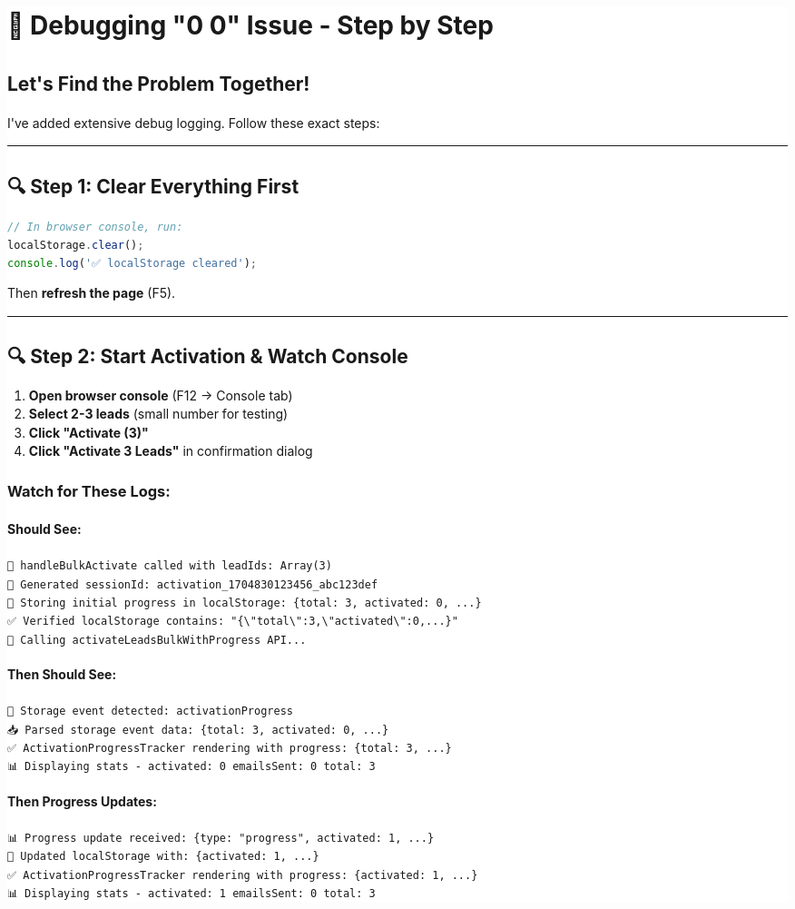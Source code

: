 # 🐛 Debugging "0 0" Issue - Step by Step

## Let's Find the Problem Together!

I've added extensive debug logging. Follow these exact steps:

---

## 🔍 Step 1: Clear Everything First

```javascript
// In browser console, run:
localStorage.clear();
console.log('✅ localStorage cleared');
```

Then **refresh the page** (F5).

---

## 🔍 Step 2: Start Activation & Watch Console

1. **Open browser console** (F12 → Console tab)
2. **Select 2-3 leads** (small number for testing)
3. **Click "Activate (3)"**
4. **Click "Activate 3 Leads"** in confirmation dialog

### Watch for These Logs:

#### Should See:
```
🚀 handleBulkActivate called with leadIds: Array(3)
📝 Generated sessionId: activation_1704830123456_abc123def
💾 Storing initial progress in localStorage: {total: 3, activated: 0, ...}
✅ Verified localStorage contains: "{\"total\":3,\"activated\":0,...}"
📡 Calling activateLeadsBulkWithProgress API...
```

#### Then Should See:
```
📢 Storage event detected: activationProgress
📥 Parsed storage event data: {total: 3, activated: 0, ...}
✅ ActivationProgressTracker rendering with progress: {total: 3, ...}
📊 Displaying stats - activated: 0 emailsSent: 0 total: 3
```

#### Then Progress Updates:
```
📊 Progress update received: {type: "progress", activated: 1, ...}
💾 Updated localStorage with: {activated: 1, ...}
✅ ActivationProgressTracker rendering with progress: {activated: 1, ...}
📊 Displaying stats - activated: 1 emailsSent: 0 total: 3
```
